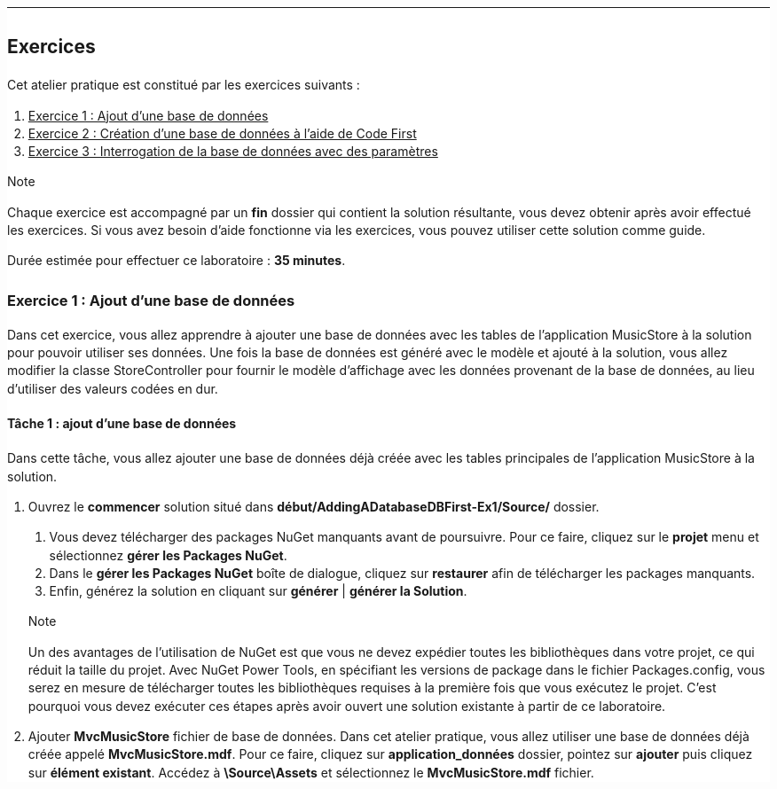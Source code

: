 * * *

<a id="Exercises"></a>

<a id="Exercises"></a>
## <a name="exercises"></a>Exercices

Cet atelier pratique est constitué par les exercices suivants :

1. [Exercice 1 : Ajout d’une base de données](#Exercise1)
2. [Exercice 2 : Création d’une base de données à l’aide de Code First](#Exercise2)
3. [Exercice 3 : Interrogation de la base de données avec des paramètres](#Exercise3)

> [!NOTE]
> Chaque exercice est accompagné par un **fin** dossier qui contient la solution résultante, vous devez obtenir après avoir effectué les exercices. Si vous avez besoin d’aide fonctionne via les exercices, vous pouvez utiliser cette solution comme guide.


Durée estimée pour effectuer ce laboratoire : **35 minutes**.

<a id="Exercise1"></a>

<a id="Exercise_1_Adding_a_Database"></a>
### <a name="exercise-1-adding-a-database"></a>Exercice 1 : Ajout d’une base de données

Dans cet exercice, vous allez apprendre à ajouter une base de données avec les tables de l’application MusicStore à la solution pour pouvoir utiliser ses données. Une fois la base de données est généré avec le modèle et ajouté à la solution, vous allez modifier la classe StoreController pour fournir le modèle d’affichage avec les données provenant de la base de données, au lieu d’utiliser des valeurs codées en dur.

<a id="Ex1Task1"></a>

<a id="Task_1_-_Adding_a_Database"></a>
#### <a name="task-1---adding-a-database"></a>Tâche 1 : ajout d’une base de données

Dans cette tâche, vous allez ajouter une base de données déjà créée avec les tables principales de l’application MusicStore à la solution.

1. Ouvrez le **commencer** solution situé dans **début/AddingADatabaseDBFirst-Ex1/Source/** dossier.

    1. Vous devez télécharger des packages NuGet manquants avant de poursuivre. Pour ce faire, cliquez sur le **projet** menu et sélectionnez **gérer les Packages NuGet**.
    2. Dans le **gérer les Packages NuGet** boîte de dialogue, cliquez sur **restaurer** afin de télécharger les packages manquants.
    3. Enfin, générez la solution en cliquant sur **générer** | **générer la Solution**.

    > [!NOTE]
    > Un des avantages de l’utilisation de NuGet est que vous ne devez expédier toutes les bibliothèques dans votre projet, ce qui réduit la taille du projet. Avec NuGet Power Tools, en spécifiant les versions de package dans le fichier Packages.config, vous serez en mesure de télécharger toutes les bibliothèques requises à la première fois que vous exécutez le projet. C’est pourquoi vous devez exécuter ces étapes après avoir ouvert une solution existante à partir de ce laboratoire.
2. Ajouter **MvcMusicStore** fichier de base de données. Dans cet atelier pratique, vous allez utiliser une base de données déjà créée appelé **MvcMusicStore.mdf**. Pour ce faire, cliquez sur **application\_données** dossier, pointez sur **ajouter** puis cliquez sur **élément existant**. Accédez à **\Source\Assets** et sélectionnez le **MvcMusicStore.mdf** fichier.

